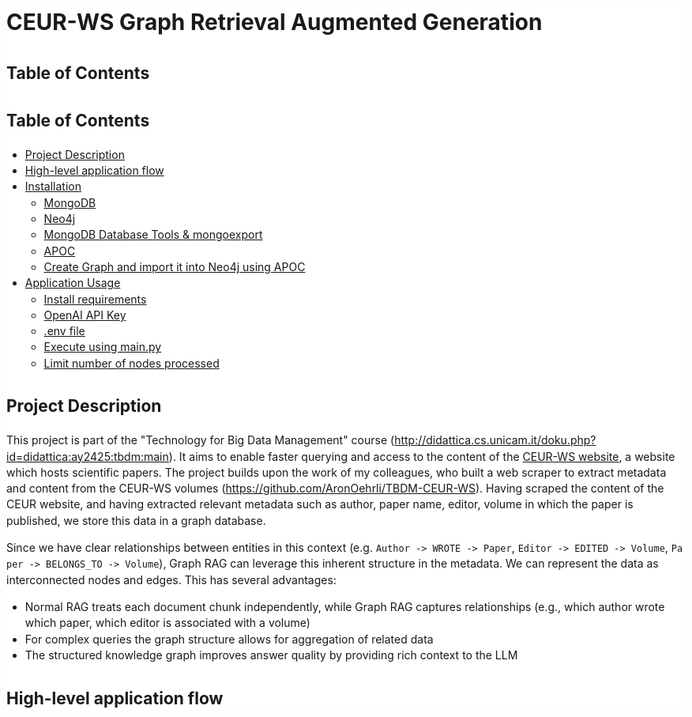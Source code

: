 # CEUR-WS Graph Retrieval Augmented Generation


## Table of Contents

## Table of Contents

- [Project Description](#project-description)
- [High-level application flow](#high-level-application-flow)
- [Installation](#installation)
  - [MongoDB](#mongodb)
  - [Neo4j](#neo4j)
  - [MongoDB Database Tools & mongoexport](#mongodb-database-tools--mongoexport)
  - [APOC](#apoc)
  - [Create Graph and import it into Neo4j using APOC](#create-graph-and-import-it-into-neo4j-using-apoc)
- [Application Usage](#application-usage)
  - [Install requirements](#install-requirements)
  - [OpenAI API Key](#openai-api-key)
  - [.env file](#env-file)
  - [Execute using main.py](#execute-using-mainpy)
  - [Limit number of nodes processed](#limit-number-of-nodes-processed)




## Project Description

This project is part of the "Technology for Big Data Management" course (http://didattica.cs.unicam.it/doku.php?id=didattica:ay2425:tbdm:main).
It aims to enable faster querying and access to the content of the [CEUR-WS website](https://ceur-ws.org/), a website which hosts scientific papers.
The project builds upon the work of my colleagues, who built a web scraper to extract metadata and content from the CEUR-WS volumes (https://github.com/AronOehrli/TBDM-CEUR-WS).
Having scraped the content of the CEUR website, and having extracted relevant metadata such as author, paper name, editor, volume in which the paper is published, we store this data in a graph database.

Since we have clear relationships between entities in this context (e.g. `Author -> WROTE -> Paper`, `Editor -> EDITED -> Volume`, `Paper -> BELONGS_TO -> Volume`), Graph RAG can leverage this inherent structure in the metadata.
We can represent the data as interconnected nodes and edges. 
This has several advantages:
- Normal RAG treats each document chunk independently, while Graph RAG captures relationships (e.g., which author wrote which paper, which editor is associated with a volume)
- For complex queries the graph structure allows for aggregation of related data
- The structured knowledge graph improves answer quality by providing rich context to the LLM



## High-level application flow
